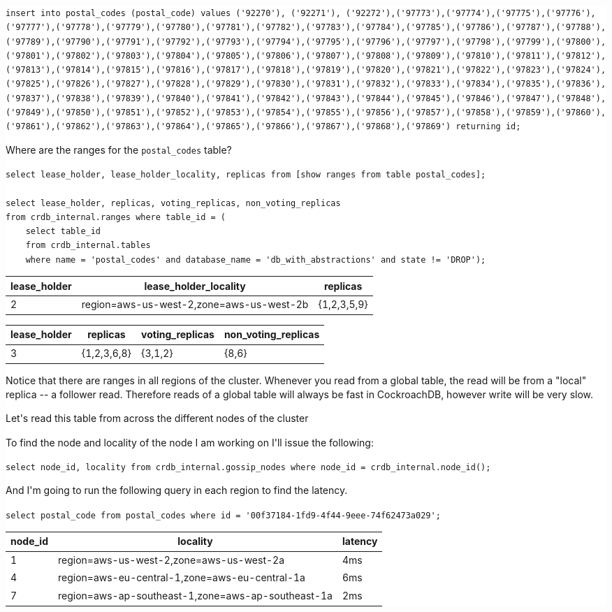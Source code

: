 ```
insert into postal_codes (postal_code) values ('92270'), ('92271'), ('92272'),('97773'),('97774'),('97775'),('97776'),('97777'),('97778'),('97779'),('97780'),('97781'),('97782'),('97783'),('97784'),('97785'),('97786'),('97787'),('97788'),('97789'),('97790'),('97791'),('97792'),('97793'),('97794'),('97795'),('97796'),('97797'),('97798'),('97799'),('97800'),('97801'),('97802'),('97803'),('97804'),('97805'),('97806'),('97807'),('97808'),('97809'),('97810'),('97811'),('97812'),('97813'),('97814'),('97815'),('97816'),('97817'),('97818'),('97819'),('97820'),('97821'),('97822'),('97823'),('97824'),('97825'),('97826'),('97827'),('97828'),('97829'),('97830'),('97831'),('97832'),('97833'),('97834'),('97835'),('97836'),('97837'),('97838'),('97839'),('97840'),('97841'),('97842'),('97843'),('97844'),('97845'),('97846'),('97847'),('97848'),('97849'),('97850'),('97851'),('97852'),('97853'),('97854'),('97855'),('97856'),('97857'),('97858'),('97859'),('97860'),('97861'),('97862'),('97863'),('97864'),('97865'),('97866'),('97867'),('97868'),('97869') returning id;
```

Where are the ranges for the `postal_codes` table?
```
select lease_holder, lease_holder_locality, replicas from [show ranges from table postal_codes];

select lease_holder, replicas, voting_replicas, non_voting_replicas 
from crdb_internal.ranges where table_id = (
    select table_id 
    from crdb_internal.tables 
    where name = 'postal_codes' and database_name = 'db_with_abstractions' and state != 'DROP');
```

|  lease_holder |          lease_holder_locality           |  replicas|
|---------------|------------------------------------------|--------------|
|             2 | region=aws-us-west-2,zone=aws-us-west-2b | {1,2,3,5,9}|

|  lease_holder |  replicas   | voting_replicas | non_voting_replicas|
|---------------|-------------|-----------------|----------------------|
|             3 | {1,2,3,6,8} | {3,1,2}         | {8,6}|


Notice that there are ranges in all regions of the cluster.  Whenever you read from a global table, the read will be from a "local" replica -- a follower read. Therefore reads of a global table will always be fast in CockroachDB, however write will be very slow.   

Let's read this table from across the different nodes of the cluster

To find the node and locality of the node I am working on I'll issue the following:

```
select node_id, locality from crdb_internal.gossip_nodes where node_id = crdb_internal.node_id();
```

And I'm going to run the following query in each region to find the latency.
```
select postal_code from postal_codes where id = '00f37184-1fd9-4f44-9eee-74f62473a029';
```

| node_id |                 locality| latency|
|----------|-------------------------------------------|----------|
|        1 | region=aws-us-west-2,zone=aws-us-west-2a| 4ms |
|        4 | region=aws-eu-central-1,zone=aws-eu-central-1a|6ms|
|        7 | region=aws-ap-southeast-1,zone=aws-ap-southeast-1a|2ms|
